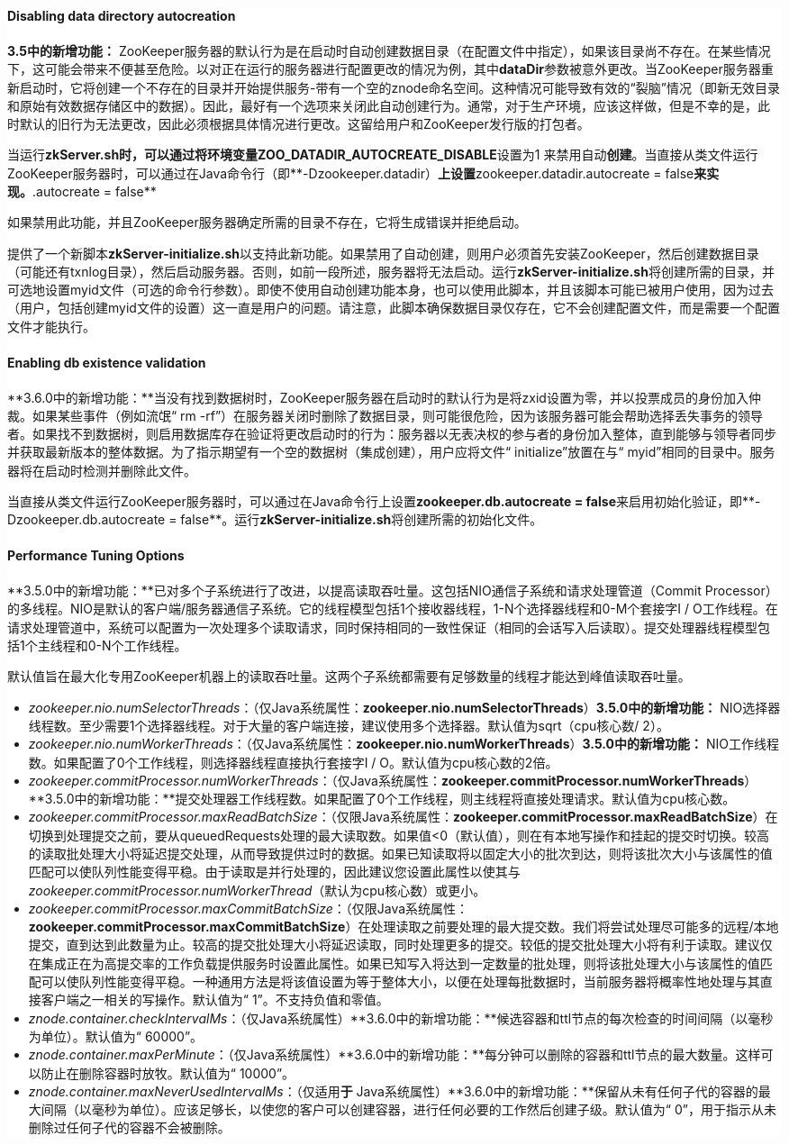

#### Disabling data directory autocreation

**3.5中的新增功能：** ZooKeeper服务器的默认行为是在启动时自动创建数据目录（在配置文件中指定），如果该目录尚不存在。在某些情况下，这可能会带来不便甚至危险。以对正在运行的服务器进行配置更改的情况为例，其中**dataDir**参数被意外更改。当ZooKeeper服务器重新启动时，它将创建一个不存在的目录并开始提供服务-带有一个空的znode命名空间。这种情况可能导致有效的“裂脑”情况（即新无效目录和原始有效数据存储区中的数据）。因此，最好有一个选项来关闭此自动创建行为。通常，对于生产环境，应该这样做，但是不幸的是，此时默认的旧行为无法更改，因此必须根据具体情况进行更改。这留给用户和ZooKeeper发行版的打包者。

当运行**zkServer.sh时，**可以通过将环境变量**ZOO_DATADIR_AUTOCREATE_DISABLE**设置为1 来禁用自动**创建**。当直接从类文件运行ZooKeeper服务器时，可以通过在Java命令行（即**-Dzookeeper.datadir）**上设置**zookeeper.datadir.autocreate = false**来实现。**.autocreate = false**

如果禁用此功能，并且ZooKeeper服务器确定所需的目录不存在，它将生成错误并拒绝启动。

提供了一个新脚本**zkServer-initialize.sh**以支持此新功能。如果禁用了自动创建，则用户必须首先安装ZooKeeper，然后创建数据目录（可能还有txnlog目录），然后启动服务器。否则，如前一段所述，服务器将无法启动。运行**zkServer-initialize.sh**将创建所需的目录，并可选地设置myid文件（可选的命令行参数）。即使不使用自动创建功能本身，也可以使用此脚本，并且该脚本可能已被用户使用，因为过去（用户，包括创建myid文件的设置）这一直是用户的问题。请注意，此脚本确保数据目录仅存在，它不会创建配置文件，而是需要一个配置文件才能执行。



#### Enabling db existence validation

**3.6.0中的新增功能：**当没有找到数据树时，ZooKeeper服务器在启动时的默认行为是将zxid设置为零，并以投票成员的身份加入仲裁。如果某些事件（例如流氓“ rm -rf”）在服务器关闭时删除了数据目录，则可能很危险，因为该服务器可能会帮助选择丢失事务的领导者。如果找不到数据树，则启用数据库存在验证将更改启动时的行为：服务器以无表决权的参与者的身份加入整体，直到能够与领导者同步并获取最新版本的整体数据。为了指示期望有一个空的数据树（集成创建），用户应将文件“ initialize”放置在与“ myid”相同的目录中。服务器将在启动时检测并删除此文件。

当直接从类文件运行ZooKeeper服务器时，可以通过在Java命令行上设置**zookeeper.db.autocreate = false**来启用初始化验证，即**-Dzookeeper.db.autocreate = false**。运行**zkServer-initialize.sh**将创建所需的初始化文件。



#### Performance Tuning Options

**3.5.0中的新增功能：**已对多个子系统进行了改进，以提高读取吞吐量。这包括NIO通信子系统和请求处理管道（Commit Processor）的多线程。NIO是默认的客户端/服务器通信子系统。它的线程模型包括1个接收器线程，1-N个选择器线程和0-M个套接字I / O工作线程。在请求处理管道中，系统可以配置为一次处理多个读取请求，同时保持相同的一致性保证（相同的会话写入后读取）。提交处理器线程模型包括1个主线程和0-N个工作线程。

默认值旨在最大化专用ZooKeeper机器上的读取吞吐量。这两个子系统都需要有足够数量的线程才能达到峰值读取吞吐量。

- *zookeeper.nio.numSelectorThreads*：（仅Java系统属性：**zookeeper.nio.numSelectorThreads**）**3.5.0中的新增功能：** NIO选择器线程数。至少需要1个选择器线程。对于大量的客户端连接，建议使用多个选择器。默认值为sqrt（cpu核心数/ 2）。
- *zookeeper.nio.numWorkerThreads*：（仅Java系统属性：**zookeeper.nio.numWorkerThreads**）**3.5.0中的新增功能：** NIO工作线程数。如果配置了0个工作线程，则选择器线程直接执行套接字I / O。默认值为cpu核心数的2倍。
- *zookeeper.commitProcessor.numWorkerThreads*：（仅Java系统属性：**zookeeper.commitProcessor.numWorkerThreads**）**3.5.0中的新增功能：**提交处理器工作线程数。如果配置了0个工作线程，则主线程将直接处理请求。默认值为cpu核心数。
- *zookeeper.commitProcessor.maxReadBatchSize*：（仅限Java系统属性：**zookeeper.commitProcessor.maxReadBatchSize**）在切换到处理提交之前，要从queuedRequests处理的最大读取数。如果值<0（默认值），则在有本地写操作和挂起的提交时切换。较高的读取批处理大小将延迟提交处理，从而导致提供过时的数据。如果已知读取将以固定大小的批次到达，则将该批次大小与该属性的值匹配可以使队列性能变得平稳。由于读取是并行处理的，因此建议您设置此属性以使其与*zookeeper.commitProcessor.numWorkerThread*（默认为cpu核心数）或更小。
- *zookeeper.commitProcessor.maxCommitBatchSize*：（仅限Java系统属性：**zookeeper.commitProcessor.maxCommitBatchSize**）在处理读取之前要处理的最大提交数。我们将尝试处理尽可能多的远程/本地提交，直到达到此数量为止。较高的提交批处理大小将延迟读取，同时处理更多的提交。较低的提交批处理大小将有利于读取。建议仅在集成正在为高提交率的工作负载提供服务时设置此属性。如果已知写入将达到一定数量的批处理，则将该批处理大小与该属性的值匹配可以使队列性能变得平稳。一种通用方法是将该值设置为等于整体大小，以便在处理每批数据时，当前服务器将概率性地处理与其直接客户端之一相关的写操作。默认值为“ 1”。不支持负值和零值。
- *znode.container.checkIntervalMs*：（仅Java系统属性）**3.6.0中的新增功能：**候选容器和ttl节点的每次检查的时间间隔（以毫秒为单位）。默认值为“ 60000”。
- *znode.container.maxPerMinute*：（仅Java系统属性）**3.6.0中的新增功能：**每分钟可以删除的容器和ttl节点的最大数量。这样可以防止在删除容器时放牧。默认值为“ 10000”。
- *znode.container.maxNeverUsedIntervalMs*：（仅适用**于** Java系统属性）**3.6.0中的新增功能：**保留从未有任何子代的容器的最大间隔（以毫秒为单位）。应该足够长，以使您的客户可以创建容器，进行任何必要的工作然后创建子级。默认值为“ 0”，用于指示从未删除过任何子代的容器不会被删除。
